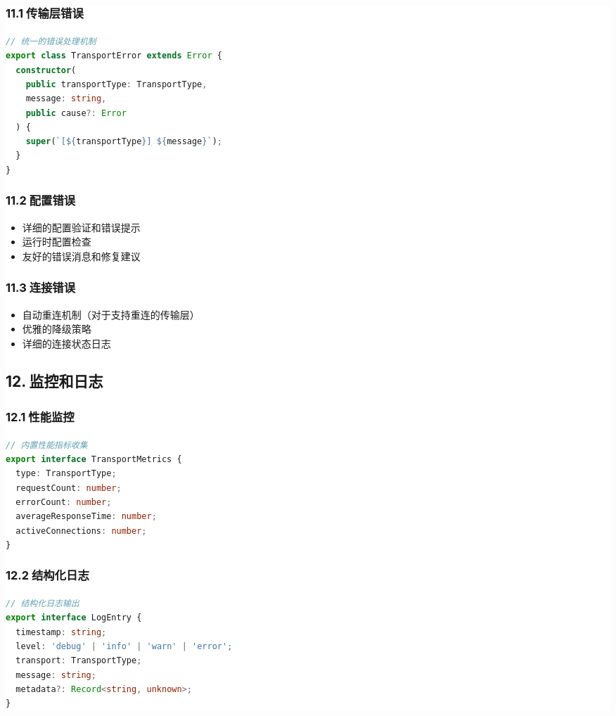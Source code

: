 ### 11.1 传输层错误

```typescript
// 统一的错误处理机制
export class TransportError extends Error {
  constructor(
    public transportType: TransportType,
    message: string,
    public cause?: Error
  ) {
    super(`[${transportType}] ${message}`);
  }
}
```

### 11.2 配置错误

- 详细的配置验证和错误提示
- 运行时配置检查
- 友好的错误消息和修复建议

### 11.3 连接错误

- 自动重连机制（对于支持重连的传输层）
- 优雅的降级策略
- 详细的连接状态日志

## 12. 监控和日志

### 12.1 性能监控

```typescript
// 内置性能指标收集
export interface TransportMetrics {
  type: TransportType;
  requestCount: number;
  errorCount: number;
  averageResponseTime: number;
  activeConnections: number;
}
```

### 12.2 结构化日志

```typescript
// 结构化日志输出
export interface LogEntry {
  timestamp: string;
  level: 'debug' | 'info' | 'warn' | 'error';
  transport: TransportType;
  message: string;
  metadata?: Record<string, unknown>;
}
```

